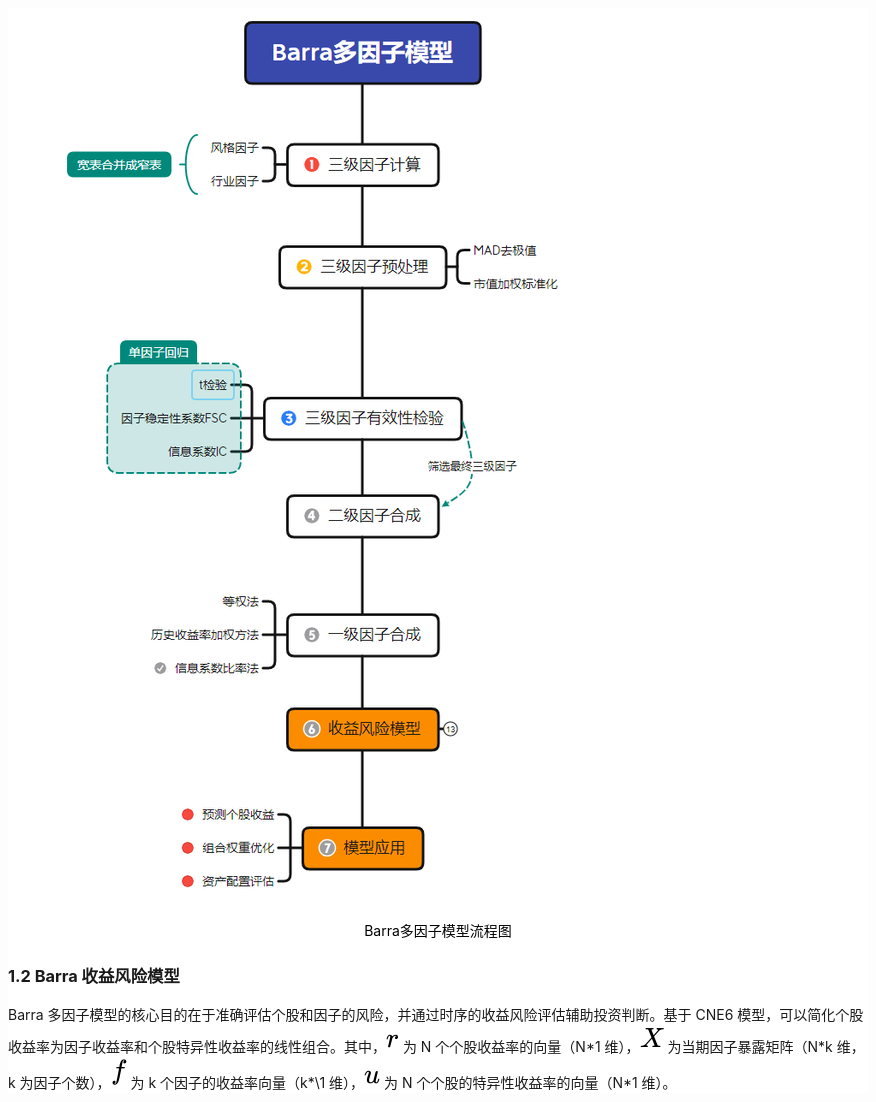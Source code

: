 ![image-20240221-090409.png](./images/barra_multi_factor_risk_model/Barra_multifactor_workflow.png)

<center style="color:black;">Barra多因子模型流程图</center>

### 1.2 Barra 收益风险模型

Barra 多因子模型的核心目的在于准确评估个股和因子的风险，并通过时序的收益风险评估辅助投资判断。基于 CNE6 模型，可以简化个股收益率为因子收益率和个股特异性收益率的线性组合。其中，![img](./images/barra_multi_factor_risk_model/r.svg) 为 N 个个股收益率的向量（N\*1 维），![img](./images/barra_multi_factor_risk_model/x.svg) 为当期因子暴露矩阵（N\*k 维，k 为因子个数），![img](./images/barra_multi_factor_risk_model/f.svg) 为 k 个因子的收益率向量（k*\1 维），![img](./images/barra_multi_factor_risk_model/u.svg) 为 N 个个股的特异性收益率的向量（N*1 维）。
